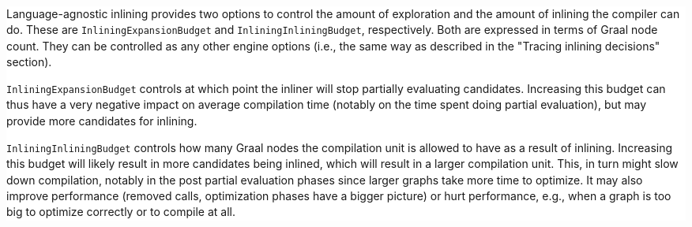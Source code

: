 Language-agnostic inlining provides two options to control the amount of exploration and the amount of inlining the compiler can do.
These are `InliningExpansionBudget` and `InliningInliningBudget`, respectively.
Both are expressed in terms of Graal node count.
They can be controlled as any other engine options (i.e., the same way as described in the "Tracing inlining decisions" section).

`InliningExpansionBudget` controls at which point the inliner will stop partially evaluating candidates.
Increasing this budget can thus have a very negative impact on average compilation time (notably on the time spent doing
partial evaluation), but may provide more candidates for inlining.

`InliningInliningBudget` controls how many Graal nodes the compilation unit is allowed to have as a result of inlining. Increasing this budget will likely result in more candidates being inlined, which will result in a larger compilation unit. This, in turn might slow down compilation, notably in the post partial evaluation phases since larger graphs take more time to optimize.
It may also improve performance (removed calls, optimization phases have a bigger picture) or hurt performance, e.g., when a graph is too big to optimize correctly or to compile at all.
